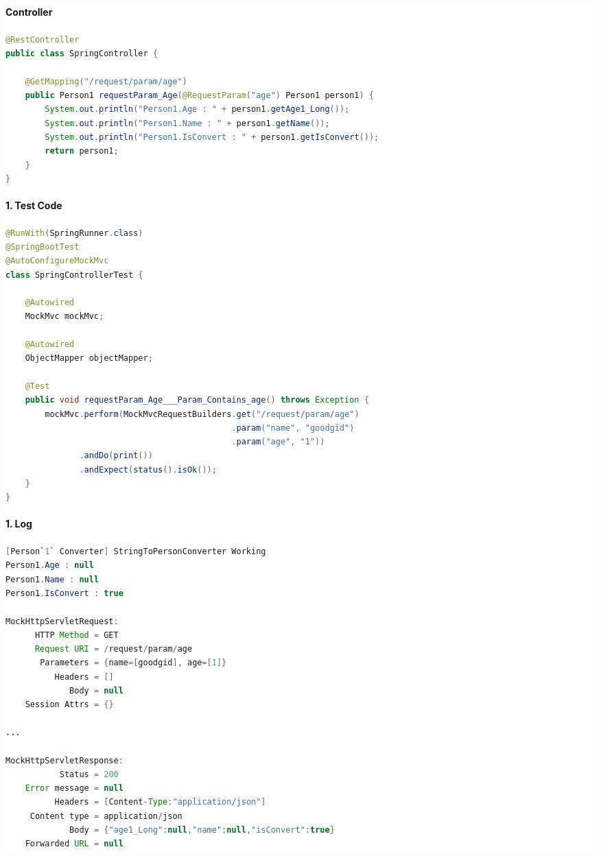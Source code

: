 #### Controller

``` java
@RestController
public class SpringController {

    @GetMapping("/request/param/age")
    public Person1 requestParam_Age(@RequestParam("age") Person1 person1) {
        System.out.println("Person1.Age : " + person1.getAge1_Long());
        System.out.println("Person1.Name : " + person1.getName());
        System.out.println("Person1.IsConvert : " + person1.getIsConvert());
        return person1;
    }
}
```

#### 1. Test Code

``` java
@RunWith(SpringRunner.class)
@SpringBootTest
@AutoConfigureMockMvc
class SpringControllerTest {

    @Autowired
    MockMvc mockMvc;

    @Autowired
    ObjectMapper objectMapper;

    @Test
    public void requestParam_Age___Param_Contains_age() throws Exception {
        mockMvc.perform(MockMvcRequestBuilders.get("/request/param/age")
                                              .param("name", "goodgid")
                                              .param("age", "1"))
               .andDo(print())
               .andExpect(status().isOk());
    }  
}
```

#### 1. Log

``` java
[Person`1` Converter] StringToPersonConverter Working
Person1.Age : null
Person1.Name : null
Person1.IsConvert : true

MockHttpServletRequest:
      HTTP Method = GET
      Request URI = /request/param/age
       Parameters = {name=[goodgid], age=[1]}
          Headers = []
             Body = null
    Session Attrs = {}

...

MockHttpServletResponse:
           Status = 200
    Error message = null
          Headers = [Content-Type:"application/json"]
     Content type = application/json
             Body = {"age1_Long":null,"name":null,"isConvert":true}
    Forwarded URL = null
```